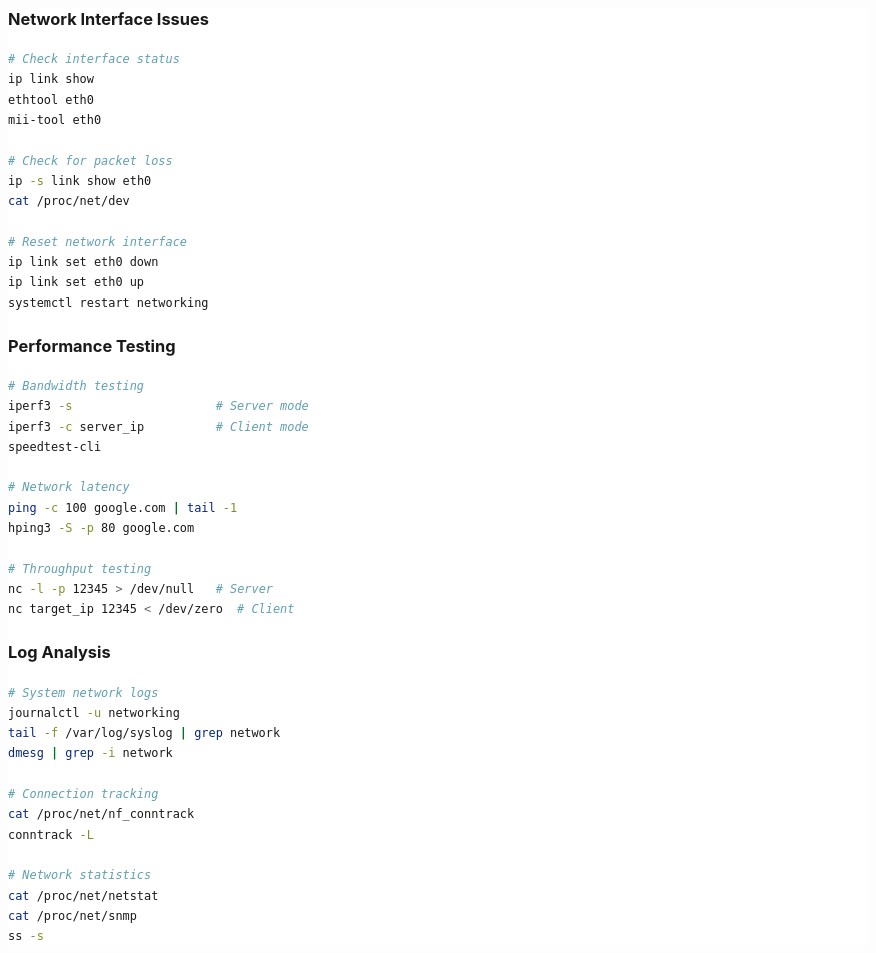 ### Network Interface Issues

```bash
# Check interface status
ip link show
ethtool eth0
mii-tool eth0

# Check for packet loss
ip -s link show eth0
cat /proc/net/dev

# Reset network interface
ip link set eth0 down
ip link set eth0 up
systemctl restart networking
```

### Performance Testing

```bash
# Bandwidth testing
iperf3 -s                    # Server mode
iperf3 -c server_ip          # Client mode
speedtest-cli

# Network latency
ping -c 100 google.com | tail -1
hping3 -S -p 80 google.com

# Throughput testing
nc -l -p 12345 > /dev/null   # Server
nc target_ip 12345 < /dev/zero  # Client
```

### Log Analysis

```bash
# System network logs
journalctl -u networking
tail -f /var/log/syslog | grep network
dmesg | grep -i network

# Connection tracking
cat /proc/net/nf_conntrack
conntrack -L

# Network statistics
cat /proc/net/netstat
cat /proc/net/snmp
ss -s
```
